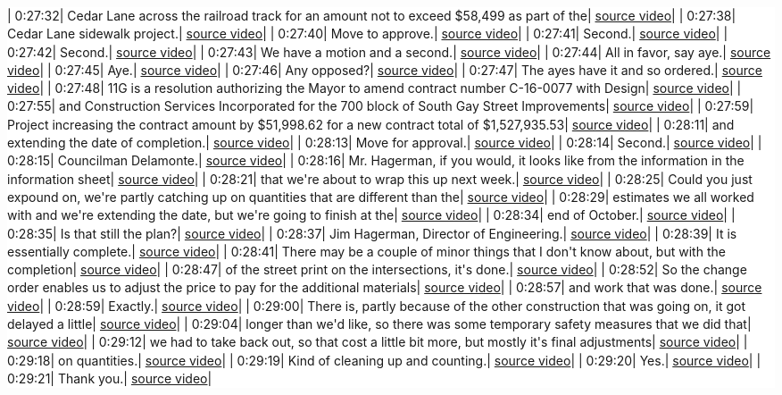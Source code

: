 | 0:27:32| Cedar Lane across the railroad track for an amount not to exceed $58,499 as part of the| [source video](https://archive.org/details/CityCouncil171024?start=1652)|
| 0:27:38| Cedar Lane sidewalk project.| [source video](https://archive.org/details/CityCouncil171024?start=1658)|
| 0:27:40| Move to approve.| [source video](https://archive.org/details/CityCouncil171024?start=1660)|
| 0:27:41| Second.| [source video](https://archive.org/details/CityCouncil171024?start=1661)|
| 0:27:42| Second.| [source video](https://archive.org/details/CityCouncil171024?start=1662)|
| 0:27:43| We have a motion and a second.| [source video](https://archive.org/details/CityCouncil171024?start=1663)|
| 0:27:44| All in favor, say aye.| [source video](https://archive.org/details/CityCouncil171024?start=1664)|
| 0:27:45| Aye.| [source video](https://archive.org/details/CityCouncil171024?start=1665)|
| 0:27:46| Any opposed?| [source video](https://archive.org/details/CityCouncil171024?start=1666)|
| 0:27:47| The ayes have it and so ordered.| [source video](https://archive.org/details/CityCouncil171024?start=1667)|
| 0:27:48| 11G is a resolution authorizing the Mayor to amend contract number C-16-0077 with Design| [source video](https://archive.org/details/CityCouncil171024?start=1668)|
| 0:27:55| and Construction Services Incorporated for the 700 block of South Gay Street Improvements| [source video](https://archive.org/details/CityCouncil171024?start=1675)|
| 0:27:59| Project increasing the contract amount by $51,998.62 for a new contract total of $1,527,935.53| [source video](https://archive.org/details/CityCouncil171024?start=1679)|
| 0:28:11| and extending the date of completion.| [source video](https://archive.org/details/CityCouncil171024?start=1691)|
| 0:28:13| Move for approval.| [source video](https://archive.org/details/CityCouncil171024?start=1693)|
| 0:28:14| Second.| [source video](https://archive.org/details/CityCouncil171024?start=1694)|
| 0:28:15| Councilman Delamonte.| [source video](https://archive.org/details/CityCouncil171024?start=1695)|
| 0:28:16| Mr. Hagerman, if you would, it looks like from the information in the information sheet| [source video](https://archive.org/details/CityCouncil171024?start=1696)|
| 0:28:21| that we're about to wrap this up next week.| [source video](https://archive.org/details/CityCouncil171024?start=1701)|
| 0:28:25| Could you just expound on, we're partly catching up on quantities that are different than the| [source video](https://archive.org/details/CityCouncil171024?start=1705)|
| 0:28:29| estimates we all worked with and we're extending the date, but we're going to finish at the| [source video](https://archive.org/details/CityCouncil171024?start=1709)|
| 0:28:34| end of October.| [source video](https://archive.org/details/CityCouncil171024?start=1714)|
| 0:28:35| Is that still the plan?| [source video](https://archive.org/details/CityCouncil171024?start=1715)|
| 0:28:37| Jim Hagerman, Director of Engineering.| [source video](https://archive.org/details/CityCouncil171024?start=1717)|
| 0:28:39| It is essentially complete.| [source video](https://archive.org/details/CityCouncil171024?start=1719)|
| 0:28:41| There may be a couple of minor things that I don't know about, but with the completion| [source video](https://archive.org/details/CityCouncil171024?start=1721)|
| 0:28:47| of the street print on the intersections, it's done.| [source video](https://archive.org/details/CityCouncil171024?start=1727)|
| 0:28:52| So the change order enables us to adjust the price to pay for the additional materials| [source video](https://archive.org/details/CityCouncil171024?start=1732)|
| 0:28:57| and work that was done.| [source video](https://archive.org/details/CityCouncil171024?start=1737)|
| 0:28:59| Exactly.| [source video](https://archive.org/details/CityCouncil171024?start=1739)|
| 0:29:00| There is, partly because of the other construction that was going on, it got delayed a little| [source video](https://archive.org/details/CityCouncil171024?start=1740)|
| 0:29:04| longer than we'd like, so there was some temporary safety measures that we did that| [source video](https://archive.org/details/CityCouncil171024?start=1744)|
| 0:29:12| we had to take back out, so that cost a little bit more, but mostly it's final adjustments| [source video](https://archive.org/details/CityCouncil171024?start=1752)|
| 0:29:18| on quantities.| [source video](https://archive.org/details/CityCouncil171024?start=1758)|
| 0:29:19| Kind of cleaning up and counting.| [source video](https://archive.org/details/CityCouncil171024?start=1759)|
| 0:29:20| Yes.| [source video](https://archive.org/details/CityCouncil171024?start=1760)|
| 0:29:21| Thank you.| [source video](https://archive.org/details/CityCouncil171024?start=1761)|